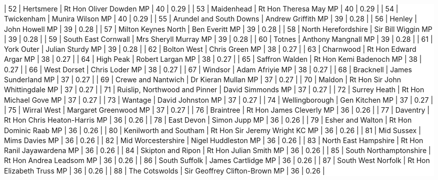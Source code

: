 | 52 | Hertsmere | Rt Hon Oliver Dowden MP | 40 | 0.29 |
| 53 | Maidenhead | Rt Hon Theresa May MP | 40 | 0.29 |
| 54 | Twickenham | Munira Wilson MP | 40 | 0.29 |
| 55 | Arundel and South Downs | Andrew Griffith MP | 39 | 0.28 |
| 56 | Henley | John Howell MP | 39 | 0.28 |
| 57 | Milton Keynes North | Ben Everitt MP | 39 | 0.28 |
| 58 | North Herefordshire | Sir Bill Wiggin MP | 39 | 0.28 |
| 59 | South East Cornwall | Mrs Sheryll Murray MP | 39 | 0.28 |
| 60 | Totnes | Anthony Mangnall MP | 39 | 0.28 |
| 61 | York Outer | Julian Sturdy MP | 39 | 0.28 |
| 62 | Bolton West | Chris Green MP | 38 | 0.27 |
| 63 | Charnwood | Rt Hon Edward Argar MP | 38 | 0.27 |
| 64 | High Peak | Robert Largan MP | 38 | 0.27 |
| 65 | Saffron Walden | Rt Hon Kemi Badenoch MP | 38 | 0.27 |
| 66 | West Dorset | Chris Loder MP | 38 | 0.27 |
| 67 | Windsor | Adam Afriyie MP | 38 | 0.27 |
| 68 | Bracknell | James Sunderland MP | 37 | 0.27 |
| 69 | Crewe and Nantwich | Dr Kieran Mullan MP | 37 | 0.27 |
| 70 | Maldon | Rt Hon Sir John Whittingdale MP | 37 | 0.27 |
| 71 | Ruislip, Northwood and Pinner | David Simmonds MP | 37 | 0.27 |
| 72 | Surrey Heath | Rt Hon Michael Gove MP | 37 | 0.27 |
| 73 | Wantage | David Johnston MP | 37 | 0.27 |
| 74 | Wellingborough | Gen Kitchen MP | 37 | 0.27 |
| 75 | Wirral West | Margaret Greenwood MP | 37 | 0.27 |
| 76 | Braintree | Rt Hon James Cleverly MP | 36 | 0.26 |
| 77 | Daventry | Rt Hon Chris Heaton-Harris MP | 36 | 0.26 |
| 78 | East Devon | Simon Jupp MP | 36 | 0.26 |
| 79 | Esher and Walton | Rt Hon Dominic Raab MP | 36 | 0.26 |
| 80 | Kenilworth and Southam | Rt Hon Sir Jeremy Wright KC MP | 36 | 0.26 |
| 81 | Mid Sussex | Mims Davies MP | 36 | 0.26 |
| 82 | Mid Worcestershire | Nigel Huddleston MP | 36 | 0.26 |
| 83 | North East Hampshire | Rt Hon Ranil Jayawardena MP | 36 | 0.26 |
| 84 | Skipton and Ripon | Rt Hon Julian Smith MP | 36 | 0.26 |
| 85 | South Northamptonshire | Rt Hon Andrea Leadsom MP | 36 | 0.26 |
| 86 | South Suffolk | James Cartlidge MP | 36 | 0.26 |
| 87 | South West Norfolk | Rt Hon Elizabeth Truss MP | 36 | 0.26 |
| 88 | The Cotswolds | Sir Geoffrey Clifton-Brown MP | 36 | 0.26 |
